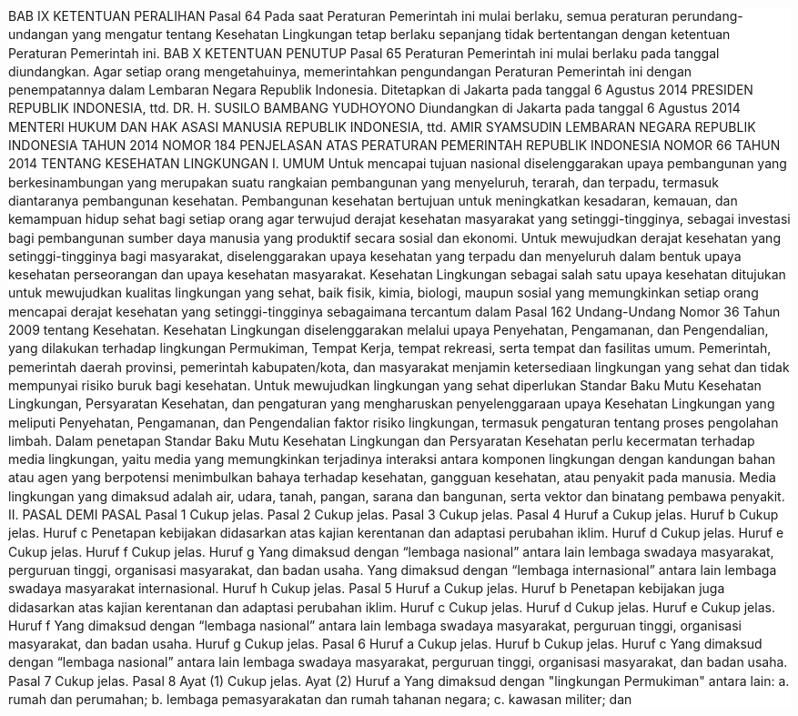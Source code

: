 BAB IX KETENTUAN PERALIHAN
Pasal 64
Pada saat Peraturan Pemerintah ini mulai berlaku, semua peraturan perundang-undangan yang mengatur tentang Kesehatan Lingkungan tetap berlaku sepanjang tidak bertentangan dengan ketentuan Peraturan Pemerintah ini.
BAB X KETENTUAN PENUTUP
Pasal 65
Peraturan Pemerintah ini mulai berlaku pada tanggal diundangkan.
Agar setiap orang mengetahuinya, memerintahkan pengundangan Peraturan Pemerintah ini dengan penempatannya dalam Lembaran Negara Republik Indonesia. Ditetapkan di Jakarta pada tanggal 6 Agustus 2014 PRESIDEN REPUBLIK INDONESIA, ttd. DR. H. SUSILO BAMBANG YUDHOYONO Diundangkan di Jakarta pada tanggal 6 Agustus 2014 MENTERI HUKUM DAN HAK ASASI MANUSIA REPUBLIK INDONESIA, ttd. AMIR SYAMSUDIN LEMBARAN NEGARA REPUBLIK INDONESIA TAHUN 2014 NOMOR 184 PENJELASAN ATAS PERATURAN PEMERINTAH REPUBLIK INDONESIA NOMOR 66 TAHUN 2014 TENTANG KESEHATAN LINGKUNGAN I. UMUM Untuk mencapai tujuan nasional diselenggarakan upaya pembangunan yang berkesinambungan yang merupakan suatu rangkaian pembangunan yang menyeluruh, terarah, dan terpadu, termasuk diantaranya pembangunan kesehatan. Pembangunan kesehatan bertujuan untuk meningkatkan kesadaran, kemauan, dan kemampuan hidup sehat bagi setiap orang agar terwujud derajat kesehatan masyarakat yang setinggi-tingginya, sebagai investasi bagi pembangunan sumber daya manusia yang produktif secara sosial dan ekonomi. Untuk mewujudkan derajat kesehatan yang setinggi-tingginya bagi masyarakat, diselenggarakan upaya kesehatan yang terpadu dan menyeluruh dalam bentuk upaya kesehatan perseorangan dan upaya kesehatan masyarakat. Kesehatan Lingkungan sebagai salah satu upaya kesehatan ditujukan untuk mewujudkan kualitas lingkungan yang sehat, baik fisik, kimia, biologi, maupun sosial yang memungkinkan setiap orang mencapai derajat kesehatan yang setinggi-tingginya sebagaimana tercantum dalam Pasal 162 Undang-Undang Nomor 36 Tahun 2009 tentang Kesehatan. Kesehatan Lingkungan diselenggarakan melalui upaya Penyehatan, Pengamanan, dan Pengendalian, yang dilakukan terhadap lingkungan Permukiman, Tempat Kerja, tempat rekreasi, serta tempat dan fasilitas umum. Pemerintah, pemerintah daerah provinsi, pemerintah kabupaten/kota, dan masyarakat menjamin ketersediaan lingkungan yang sehat dan tidak mempunyai risiko buruk bagi kesehatan. Untuk mewujudkan lingkungan yang sehat diperlukan Standar Baku Mutu Kesehatan Lingkungan, Persyaratan Kesehatan, dan pengaturan yang mengharuskan penyelenggaraan upaya Kesehatan Lingkungan yang meliputi Penyehatan, Pengamanan, dan Pengendalian faktor risiko lingkungan, termasuk pengaturan tentang proses pengolahan limbah. Dalam penetapan Standar Baku Mutu Kesehatan Lingkungan dan Persyaratan Kesehatan perlu kecermatan terhadap media lingkungan, yaitu media yang memungkinkan terjadinya interaksi antara komponen lingkungan dengan kandungan bahan atau agen yang berpotensi menimbulkan bahaya terhadap kesehatan, gangguan kesehatan, atau penyakit pada manusia. Media lingkungan yang dimaksud adalah air, udara, tanah, pangan, sarana dan bangunan, serta vektor dan binatang pembawa penyakit. II. PASAL DEMI PASAL
Pasal 1
Cukup jelas.
Pasal 2
Cukup jelas.
Pasal 3
Cukup jelas.
Pasal 4
Huruf a Cukup jelas. Huruf b Cukup jelas. Huruf c Penetapan kebijakan didasarkan atas kajian kerentanan dan adaptasi perubahan iklim. Huruf d Cukup jelas. Huruf e Cukup jelas. Huruf f Cukup jelas. Huruf g Yang dimaksud dengan “lembaga nasional” antara lain lembaga swadaya masyarakat, perguruan tinggi, organisasi masyarakat, dan badan usaha. Yang dimaksud dengan “lembaga internasional” antara lain lembaga swadaya masyarakat internasional. Huruf h Cukup jelas.
Pasal 5
Huruf a Cukup jelas. Huruf b Penetapan kebijakan juga didasarkan atas kajian kerentanan dan adaptasi perubahan iklim. Huruf c Cukup jelas. Huruf d Cukup jelas. Huruf e Cukup jelas. Huruf f Yang dimaksud dengan “lembaga nasional” antara lain lembaga swadaya masyarakat, perguruan tinggi, organisasi masyarakat, dan badan usaha. Huruf g Cukup jelas.
Pasal 6
Huruf a Cukup jelas. Huruf b Cukup jelas. Huruf c Yang dimaksud dengan “lembaga nasional” antara lain lembaga swadaya masyarakat, perguruan tinggi, organisasi masyarakat, dan badan usaha.
Pasal 7
Cukup jelas.
Pasal 8
Ayat (1) Cukup jelas. Ayat (2) Huruf a Yang dimaksud dengan "lingkungan Permukiman" antara lain:
a. rumah dan perumahan;
b. lembaga pemasyarakatan dan rumah tahanan negara;
c. kawasan militer; dan